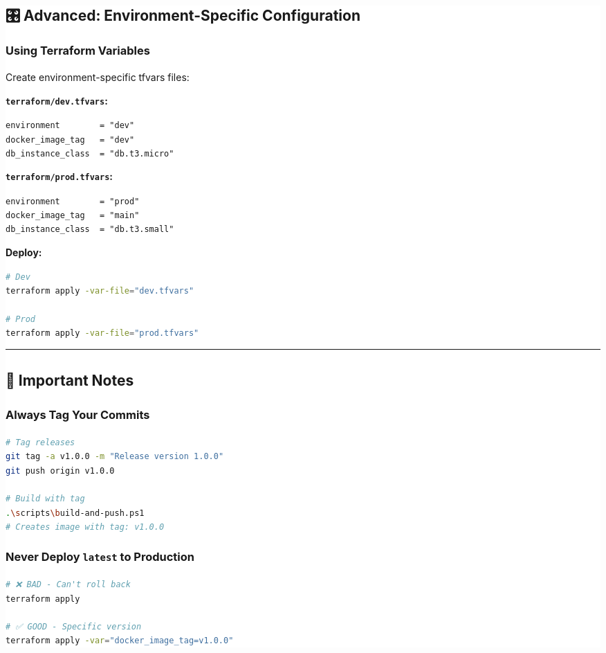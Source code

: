 ## 🎛️ Advanced: Environment-Specific Configuration

### Using Terraform Variables

Create environment-specific tfvars files:

**`terraform/dev.tfvars`:**
```hcl
environment        = "dev"
docker_image_tag   = "dev"
db_instance_class  = "db.t3.micro"
```

**`terraform/prod.tfvars`:**
```hcl
environment        = "prod"
docker_image_tag   = "main"
db_instance_class  = "db.t3.small"
```

**Deploy:**
```bash
# Dev
terraform apply -var-file="dev.tfvars"

# Prod
terraform apply -var-file="prod.tfvars"
```

---

## 🚨 Important Notes

### Always Tag Your Commits
```bash
# Tag releases
git tag -a v1.0.0 -m "Release version 1.0.0"
git push origin v1.0.0

# Build with tag
.\scripts\build-and-push.ps1
# Creates image with tag: v1.0.0
```

### Never Deploy `latest` to Production
```bash
# ❌ BAD - Can't roll back
terraform apply

# ✅ GOOD - Specific version
terraform apply -var="docker_image_tag=v1.0.0"
```
